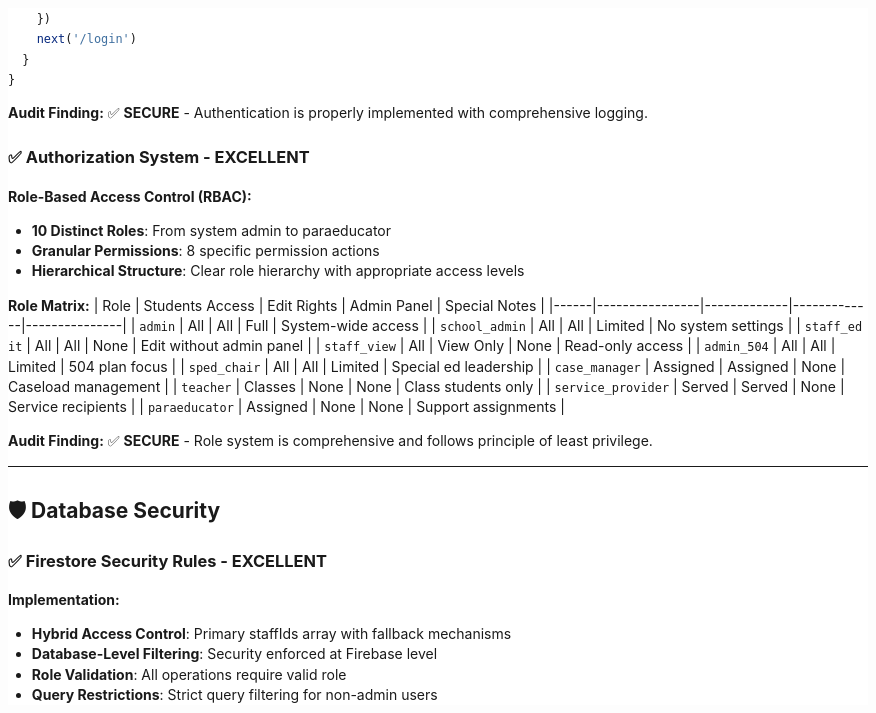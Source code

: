 ```javascript
    })
    next('/login')
  }
}
```

**Audit Finding:** ✅ **SECURE** - Authentication is properly implemented with comprehensive logging.

### ✅ Authorization System - **EXCELLENT**

**Role-Based Access Control (RBAC):**
- **10 Distinct Roles**: From system admin to paraeducator
- **Granular Permissions**: 8 specific permission actions
- **Hierarchical Structure**: Clear role hierarchy with appropriate access levels

**Role Matrix:**
| Role | Students Access | Edit Rights | Admin Panel | Special Notes |
|------|----------------|-------------|-------------|---------------|
| `admin` | All | All | Full | System-wide access |
| `school_admin` | All | All | Limited | No system settings |
| `staff_edit` | All | All | None | Edit without admin panel |
| `staff_view` | All | View Only | None | Read-only access |
| `admin_504` | All | All | Limited | 504 plan focus |
| `sped_chair` | All | All | Limited | Special ed leadership |
| `case_manager` | Assigned | Assigned | None | Caseload management |
| `teacher` | Classes | None | None | Class students only |
| `service_provider` | Served | Served | None | Service recipients |
| `paraeducator` | Assigned | None | None | Support assignments |

**Audit Finding:** ✅ **SECURE** - Role system is comprehensive and follows principle of least privilege.

---

## 🛡️ Database Security

### ✅ Firestore Security Rules - **EXCELLENT**

**Implementation:**
- **Hybrid Access Control**: Primary staffIds array with fallback mechanisms
- **Database-Level Filtering**: Security enforced at Firebase level
- **Role Validation**: All operations require valid role
- **Query Restrictions**: Strict query filtering for non-admin users
